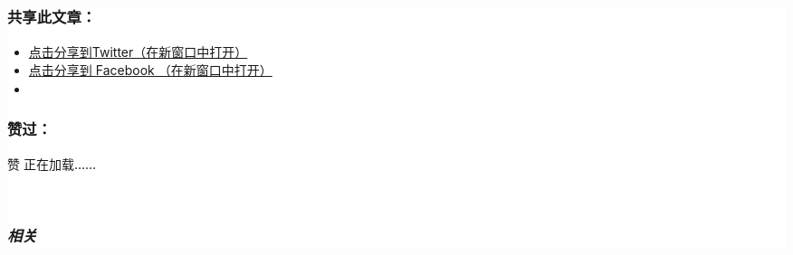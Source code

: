    <div class="robots-nocontent sd-block sd-social sd-social-icon sd-sharing">
    <h3 class="sd-title">
     共享此文章：
    </h3>
    <div class="sd-content">
     <ul>
      <li class="share-twitter">
       <a class="share-twitter sd-button share-icon no-text" data-shared="sharing-twitter-15653" href="https://www.iyouport.org/%e6%b4%bb%e5%8a%a8%e5%ae%b6%e5%a6%82%e4%bd%95%e7%9e%84%e5%87%866%e5%a4%a7%e6%9d%83%e5%8a%9b%e6%94%af%e6%9f%b1%e8%8e%b7%e5%8f%96%e6%9c%80%e5%bc%ba%e5%a4%a7%e7%9a%84%e6%8a%b5%e6%8a%97%e6%95%88%e6%9e%9c/?share=twitter" rel="nofollow noopener noreferrer" target="_blank" title="点击分享到Twitter">
        <span>
        </span>
        <span class="sharing-screen-reader-text">
         点击分享到Twitter（在新窗口中打开）
        </span>
       </a>
      </li>
      <li class="share-facebook">
       <a class="share-facebook sd-button share-icon no-text" data-shared="sharing-facebook-15653" href="https://www.iyouport.org/%e6%b4%bb%e5%8a%a8%e5%ae%b6%e5%a6%82%e4%bd%95%e7%9e%84%e5%87%866%e5%a4%a7%e6%9d%83%e5%8a%9b%e6%94%af%e6%9f%b1%e8%8e%b7%e5%8f%96%e6%9c%80%e5%bc%ba%e5%a4%a7%e7%9a%84%e6%8a%b5%e6%8a%97%e6%95%88%e6%9e%9c/?share=facebook" rel="nofollow noopener noreferrer" target="_blank" title="点击分享到 Facebook ">
        <span>
        </span>
        <span class="sharing-screen-reader-text">
         点击分享到 Facebook （在新窗口中打开）
        </span>
       </a>
      </li>
      <li class="share-end">
      </li>
     </ul>
    </div>
   </div>
  </div>
  <div class="sharedaddy sd-block sd-like jetpack-likes-widget-wrapper jetpack-likes-widget-unloaded" data-name="like-post-frame-161182987-15653-60afa138ec98c" data-src="https://widgets.wp.com/likes/#blog_id=161182987&amp;post_id=15653&amp;origin=www.iyouport.org&amp;obj_id=161182987-15653-60afa138ec98c" id="like-post-wrapper-161182987-15653-60afa138ec98c">
   <h3 class="sd-title">
    赞过：
   </h3>
   <div class="likes-widget-placeholder post-likes-widget-placeholder" style="height: 55px;">
    <span class="button">
     <span>
      赞
     </span>
    </span>
    <span class="loading">
     正在加载……
    </span>
   </div>
   <span class="sd-text-color">
   </span>
   <a class="sd-link-color">
   </a>
  </div>
  <div class="jp-relatedposts" id="jp-relatedposts">
   <h3 class="jp-relatedposts-headline">
    <em>
     相关